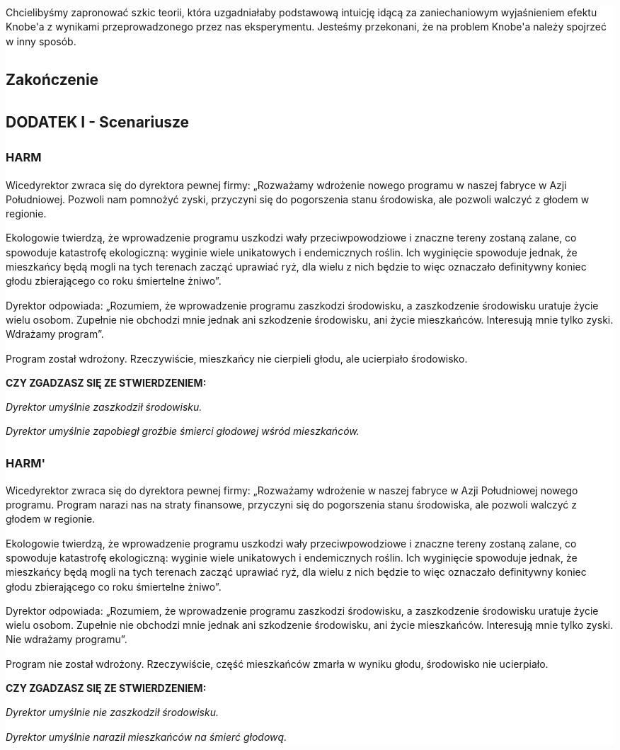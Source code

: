 Chcielibyśmy zapronować szkic teorii, która uzgadniałaby podstawową intuicję idącą za zaniechaniowym wyjaśnieniem efektu Knobe'a z wynikami przeprowadzonego przez nas eksperymentu. Jesteśmy przekonani, że na problem Knobe'a należy spojrzeć w inny sposób. 

## Zakończenie

## DODATEK I - Scenariusze

### HARM
Wicedyrektor zwraca się do dyrektora pewnej firmy: „Rozważamy wdrożenie nowego programu w naszej fabryce w Azji Południowej. Pozwoli nam pomnożyć zyski, przyczyni się do pogorszenia stanu środowiska, ale pozwoli walczyć z głodem w regionie. 

Ekologowie twierdzą, że wprowadzenie programu uszkodzi wały przeciwpowodziowe i znaczne tereny zostaną zalane, co spowoduje katastrofę ekologiczną: wyginie wiele unikatowych i endemicznych roślin. Ich wyginięcie spowoduje jednak, że mieszkańcy będą mogli na tych terenach zacząć uprawiać ryż, dla wielu z nich będzie to więc oznaczało definitywny koniec głodu zbierającego co roku śmiertelne żniwo”.

Dyrektor odpowiada: „Rozumiem, że wprowadzenie programu zaszkodzi środowisku, a zaszkodzenie środowisku uratuje życie wielu osobom. Zupełnie nie obchodzi mnie jednak ani szkodzenie środowisku, ani życie mieszkańców. Interesują mnie tylko zyski. Wdrażamy program”.

Program został wdrożony. Rzeczywiście, mieszkańcy nie cierpieli głodu, ale ucierpiało środowisko.

**CZY ZGADZASZ SIĘ ZE STWIERDZENIEM:**

*Dyrektor umyślnie zaszkodził środowisku.*

*Dyrektor umyślnie zapobiegł groźbie śmierci głodowej wśród mieszkańców.*


### HARM'
Wicedyrektor zwraca się do dyrektora pewnej firmy: „Rozważamy wdrożenie w naszej fabryce w Azji Południowej nowego programu. Program narazi nas na straty finansowe, przyczyni się do pogorszenia stanu środowiska, ale pozwoli walczyć z głodem w regionie.

Ekologowie twierdzą, że wprowadzenie programu uszkodzi wały przeciwpowodziowe i znaczne tereny zostaną zalane, co spowoduje katastrofę ekologiczną: wyginie wiele unikatowych i endemicznych roślin. Ich wyginięcie spowoduje jednak, że mieszkańcy będą mogli na tych terenach zacząć uprawiać ryż, dla wielu z nich będzie to więc oznaczało definitywny koniec głodu zbierającego co roku śmiertelne żniwo”.

Dyrektor odpowiada: „Rozumiem, że wprowadzenie programu zaszkodzi środowisku, a zaszkodzenie środowisku uratuje życie wielu osobom. Zupełnie nie obchodzi mnie jednak ani szkodzenie środowisku, ani życie mieszkańców. Interesują mnie tylko zyski. Nie wdrażamy programu”.

 
Program nie został wdrożony. Rzeczywiście, część mieszkańców zmarła w wyniku głodu, środowisko nie ucierpiało.

**CZY ZGADZASZ SIĘ ZE STWIERDZENIEM:**

*Dyrektor umyślnie nie zaszkodził środowisku.*

*Dyrektor umyślnie naraził mieszkańców na śmierć głodową.*

